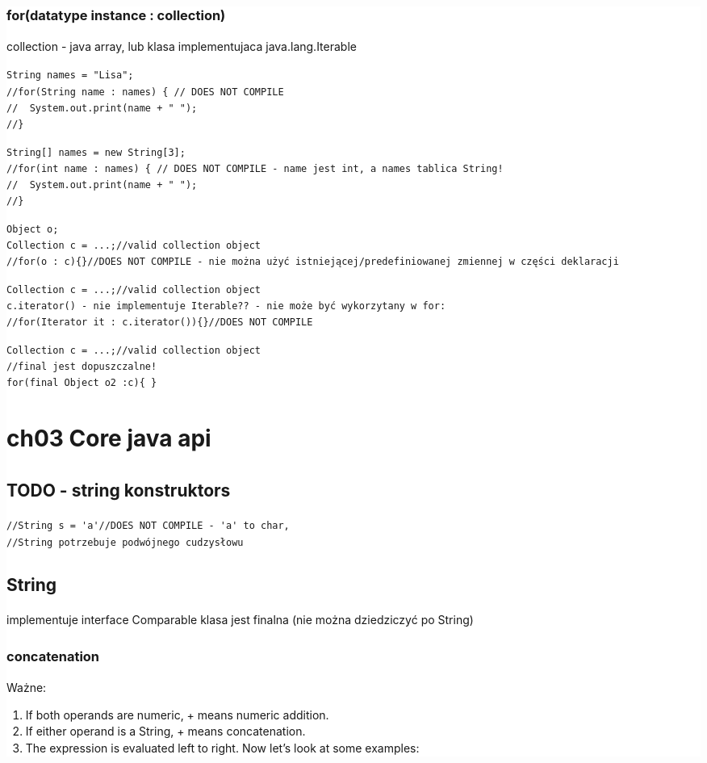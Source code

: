 ### for(datatype instance : collection)
collection - java array, lub klasa implementujaca java.lang.Iterable

```
String names = "Lisa";
//for(String name : names) { // DOES NOT COMPILE
//	System.out.print(name + " ");
//}
```
```
String[] names = new String[3];
//for(int name : names) { // DOES NOT COMPILE - name jest int, a names tablica String!
//	System.out.print(name + " ");
//}
```
```
Object o;
Collection c = ...;//valid collection object
//for(o : c){}//DOES NOT COMPILE - nie można użyć istniejącej/predefiniowanej zmiennej w części deklaracji
```
```
Collection c = ...;//valid collection object
c.iterator() - nie implementuje Iterable?? - nie może być wykorzytany w for:
//for(Iterator it : c.iterator()){}//DOES NOT COMPILE
```

```
Collection c = ...;//valid collection object
//final jest dopuszczalne!
for(final Object o2 :c){ }
```

# ch03 Core java api

## TODO - string konstruktors
```
//String s = 'a'//DOES NOT COMPILE - 'a' to char, 
//String potrzebuje podwójnego cudzysłowu 
```
## String

implementuje interface Comparable
klasa jest finalna (nie można dziedziczyć po String)
### concatenation
Ważne:
1. If both operands are numeric, + means numeric addition.
2. If either operand is a String, + means concatenation.
3. The expression is evaluated left to right.
Now let’s look at some examples:
